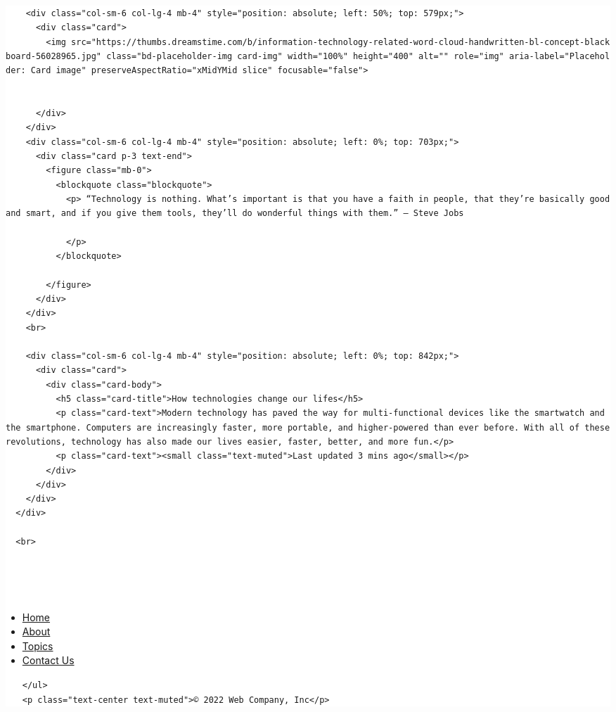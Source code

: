         <div class="col-sm-6 col-lg-4 mb-4" style="position: absolute; left: 50%; top: 579px;">
          <div class="card">
            <img src="https://thumbs.dreamstime.com/b/information-technology-related-word-cloud-handwritten-bl-concept-blackboard-56028965.jpg" class="bd-placeholder-img card-img" width="100%" height="400" alt="" role="img" aria-label="Placeholder: Card image" preserveAspectRatio="xMidYMid slice" focusable="false">


          </div>
        </div>
        <div class="col-sm-6 col-lg-4 mb-4" style="position: absolute; left: 0%; top: 703px;">
          <div class="card p-3 text-end">
            <figure class="mb-0">
              <blockquote class="blockquote">
                <p> “Technology is nothing. What’s important is that you have a faith in people, that they’re basically good and smart, and if you give them tools, they’ll do wonderful things with them.” ― Steve Jobs

                </p>
              </blockquote>

            </figure>
          </div>
        </div>
        <br>

        <div class="col-sm-6 col-lg-4 mb-4" style="position: absolute; left: 0%; top: 842px;">
          <div class="card">
            <div class="card-body">
              <h5 class="card-title">How technologies change our lifes</h5>
              <p class="card-text">Modern technology has paved the way for multi-functional devices like the smartwatch and the smartphone. Computers are increasingly faster, more portable, and higher-powered than ever before. With all of these revolutions, technology has also made our lives easier, faster, better, and more fun.</p>
              <p class="card-text"><small class="text-muted">Last updated 3 mins ago</small></p>
            </div>
          </div>
        </div>
      </div>

      <br>
<br>
<br>
<br>
<div class="container">
  <footer class="py-3 my-4">
    <ul class="nav justify-content-center border-bottom pb-3 mb-3">
      <li class="nav-item"><a href="home.html" class="nav-link px-2 text-muted">Home</a></li>
      <li class="nav-item"><a href="about.html" class="nav-link px-2 text-muted">About</a></li>
      <li class="nav-item"><a href="topics.html" class="nav-link px-2 text-muted">Topics</a></li>
      <li class="nav-item"><a href="contactus.html" class="nav-link px-2 text-muted">Contact Us</a></li>

    </ul>
    <p class="text-center text-muted">© 2022 Web Company, Inc</p>
  </footer>
</div>
